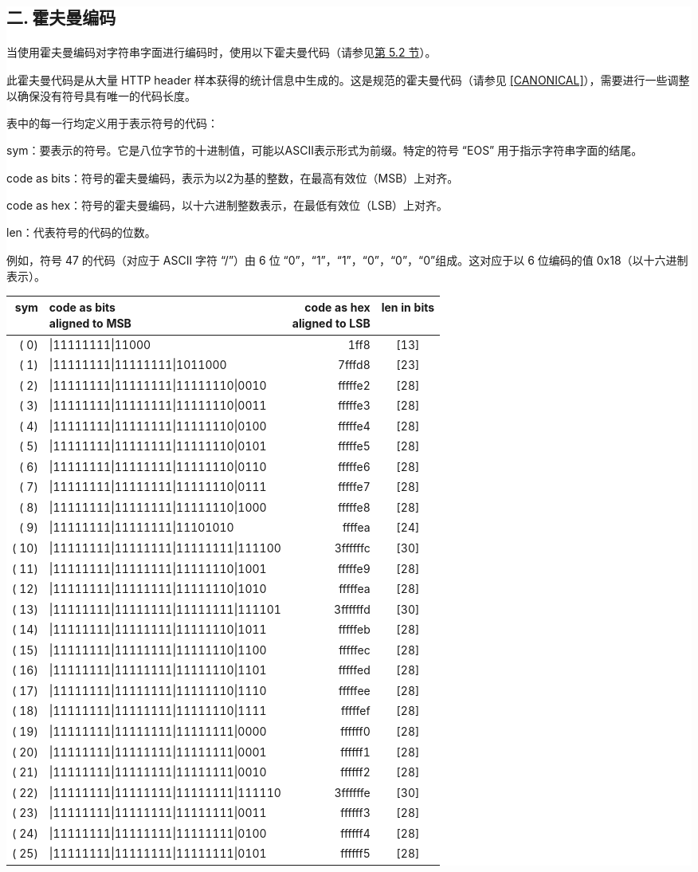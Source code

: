 ## 二. 霍夫曼编码

当使用霍夫曼编码对字符串字面进行编码时，使用以下霍夫曼代码（请参见[第 5.2 节](https://github.com/halfrost/Halfrost-Field/blob/master/contents/Protocol/HTTP:2_Header-Compression.md#2-string-literal-representation)）。

此霍夫曼代码是从大量 HTTP header 样本获得的统计信息中生成的。这是规范的霍夫曼代码（请参见 [[CANONICAL]](https://tools.ietf.org/html/rfc7541#ref-CANONICAL)），需要进行一些调整以确保没有符号具有唯一的代码长度。

表中的每一行均定义用于表示符号的代码：

sym：要表示的符号。它是八位字节的十进制值，可能以ASCII表示形式为前缀。特定的符号 “EOS” 用于指示字符串字面的结尾。

code as bits：符号的霍夫曼编码，表示为以2为基的整数，在最高有效位（MSB）上对齐。

code as hex：符号的霍夫曼编码，以十六进制整数表示，在最低有效位（LSB）上对齐。

len：代表符号的代码的位数。

例如，符号 47 的代码（对应于 ASCII 字符 “/”）由 6 位 “0”，“1”，“1”，“0”，“0”，“0”组成。这对应于以 6 位编码的值 0x18（以十六进制表示）。


| sym | code as bits<br>aligned to MSB | code as hex<br> aligned to LSB | len in bits |
|-----:|:-----|-----:|:-----:|
|     (  0) | \|11111111\|11000                         |      1ff8 | [13] |
|     (  1) | \|11111111\|11111111\|1011000             |    7fffd8 | [23] |
|     (  2) | \|11111111\|11111111\|11111110\|0010      |   fffffe2 | [28] |
|     (  3) | \|11111111\|11111111\|11111110\|0011      |   fffffe3 | [28] |
|     (  4) | \|11111111\|11111111\|11111110\|0100      |   fffffe4 | [28] |
|     (  5) | \|11111111\|11111111\|11111110\|0101      |   fffffe5 | [28] |
|     (  6) | \|11111111\|11111111\|11111110\|0110      |   fffffe6 | [28] |
|     (  7) | \|11111111\|11111111\|11111110\|0111      |   fffffe7 | [28] |
|     (  8) | \|11111111\|11111111\|11111110\|1000      |   fffffe8 | [28] |
|     (  9) | \|11111111\|11111111\|11101010            |    ffffea | [24] |
|     ( 10) | \|11111111\|11111111\|11111111\|111100    |  3ffffffc | [30] |
|     ( 11) | \|11111111\|11111111\|11111110\|1001      |   fffffe9 | [28] |
|     ( 12) | \|11111111\|11111111\|11111110\|1010      |   fffffea | [28] |
|     ( 13) | \|11111111\|11111111\|11111111\|111101    |  3ffffffd | [30] |
|     ( 14) | \|11111111\|11111111\|11111110\|1011      |   fffffeb | [28] |
|     ( 15) | \|11111111\|11111111\|11111110\|1100      |   fffffec | [28] |
|     ( 16) | \|11111111\|11111111\|11111110\|1101      |   fffffed | [28] |
|     ( 17) | \|11111111\|11111111\|11111110\|1110      |   fffffee | [28] |
|     ( 18) | \|11111111\|11111111\|11111110\|1111      |   fffffef | [28] |
|     ( 19) | \|11111111\|11111111\|11111111\|0000      |   ffffff0 | [28] |
|     ( 20) | \|11111111\|11111111\|11111111\|0001      |   ffffff1 | [28] |
|     ( 21) | \|11111111\|11111111\|11111111\|0010      |   ffffff2 | [28] |
|     ( 22) | \|11111111\|11111111\|11111111\|111110    |  3ffffffe | [30] |
|     ( 23) | \|11111111\|11111111\|11111111\|0011      |   ffffff3 | [28] |
|     ( 24) | \|11111111\|11111111\|11111111\|0100      |   ffffff4 | [28] |
|     ( 25) | \|11111111\|11111111\|11111111\|0101      |   ffffff5 | [28] |